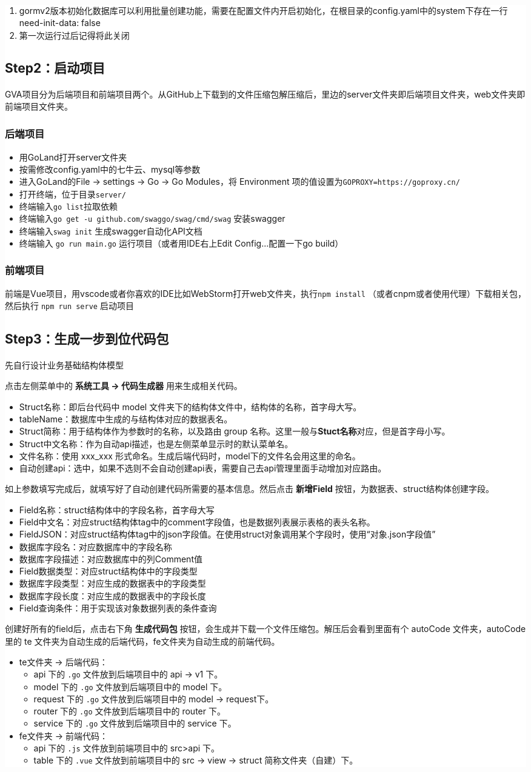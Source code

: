 1. gormv2版本初始化数据库可以利用批量创建功能，需要在配置文件内开启初始化，在根目录的config.yaml中的system下存在一行 need-init-data: false
2. 第一次运行过后记得将此关闭

## Step2：启动项目

GVA项目分为后端项目和前端项目两个。从GitHub上下载到的文件压缩包解压缩后，里边的server文件夹即后端项目文件夹，web文件夹即前端项目文件夹。

### 后端项目

- 用GoLand打开server文件夹
- 按需修改config.yaml中的七牛云、mysql等参数
- 进入GoLand的File → settings → Go → Go Modules，将 Environment 项的值设置为`GOPROXY=https://goproxy.cn/`
- 打开终端，位于目录`server/`
- 终端输入`go list`拉取依赖
- 终端输入`go get -u github.com/swaggo/swag/cmd/swag` 安装swagger
- 终端输入`swag init` 生成swagger自动化API文档
- 终端输入 `go run main.go` 运行项目（或者用IDE右上Edit Config...配置一下go build）

### 前端项目

前端是Vue项目，用vscode或者你喜欢的IDE比如WebStorm打开web文件夹，执行`npm install` （或者cnpm或者使用代理）下载相关包，然后执行 `npm run serve` 启动项目

## Step3：生成一步到位代码包

先自行设计业务基础结构体模型

点击左侧菜单中的  **系统工具 → 代码生成器** 用来生成相关代码。

- Struct名称：即后台代码中 model 文件夹下的结构体文件中，结构体的名称，首字母大写。
- tableName：数据库中生成的与结构体对应的数据表名。
- Struct简称：用于结构体作为参数时的名称，以及路由 group 名称。这里一般与**Stuct名称**对应，但是首字母小写。
- Struct中文名称：作为自动api描述，也是左侧菜单显示时的默认菜单名。
- 文件名称：使用 xxx_xxx 形式命名。生成后端代码时，model下的文件名会用这里的命名。
- 自动创建api：选中，如果不选则不会自动创建api表，需要自己去api管理里面手动增加对应路由。

如上参数填写完成后，就填写好了自动创建代码所需要的基本信息。然后点击  **新增Field**  按钮，为数据表、struct结构体创建字段。

- Field名称：struct结构体中的字段名称，首字母大写
- Field中文名：对应struct结构体tag中的comment字段值，也是数据列表展示表格的表头名称。
- FieldJSON：对应struct结构体tag中的json字段值。在使用struct对象调用某个字段时，使用“对象.json字段值”
- 数据库字段名：对应数据库中的字段名称
- 数据库字段描述：对应数据库中的列Comment值
- Field数据类型：对应struct结构体中的字段类型
- 数据库字段类型：对应生成的数据表中的字段类型
- 数据库字段长度：对应生成的数据表中的字段长度
- Field查询条件：用于实现该对象数据列表的条件查询

创建好所有的field后，点击右下角  **生成代码包**  按钮，会生成并下载一个文件压缩包。解压后会看到里面有个 autoCode 文件夹，autoCode 里的 te 文件夹为自动生成的后端代码，fe文件夹为自动生成的前端代码。

- te文件夹 → 后端代码：
  - api 下的 `.go` 文件放到后端项目中的 api → v1 下。
  - model 下的 `.go` 文件放到后端项目中的 model 下。
  - request 下的 `.go` 文件放到后端项目中的 model → request下。
  - router 下的 `.go` 文件放到后端项目中的 router 下。
  - service 下的 `.go` 文件放到后端项目中的 service 下。
- fe文件夹 → 前端代码：
  - api 下的 `.js` 文件放到前端项目中的 src>api 下。
  - table 下的 `.vue` 文件放到前端项目中的  src → view → struct 简称文件夹（自建）下。

